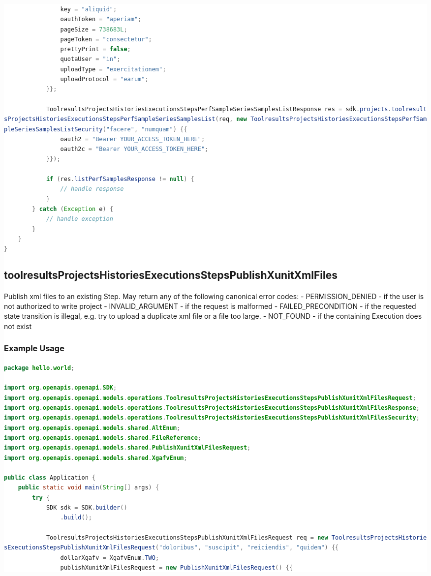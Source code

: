```java
                key = "aliquid";
                oauthToken = "aperiam";
                pageSize = 738683L;
                pageToken = "consectetur";
                prettyPrint = false;
                quotaUser = "in";
                uploadType = "exercitationem";
                uploadProtocol = "earum";
            }};            

            ToolresultsProjectsHistoriesExecutionsStepsPerfSampleSeriesSamplesListResponse res = sdk.projects.toolresultsProjectsHistoriesExecutionsStepsPerfSampleSeriesSamplesList(req, new ToolresultsProjectsHistoriesExecutionsStepsPerfSampleSeriesSamplesListSecurity("facere", "numquam") {{
                oauth2 = "Bearer YOUR_ACCESS_TOKEN_HERE";
                oauth2c = "Bearer YOUR_ACCESS_TOKEN_HERE";
            }});

            if (res.listPerfSamplesResponse != null) {
                // handle response
            }
        } catch (Exception e) {
            // handle exception
        }
    }
}
```

## toolresultsProjectsHistoriesExecutionsStepsPublishXunitXmlFiles

Publish xml files to an existing Step. May return any of the following canonical error codes: - PERMISSION_DENIED - if the user is not authorized to write project - INVALID_ARGUMENT - if the request is malformed - FAILED_PRECONDITION - if the requested state transition is illegal, e.g. try to upload a duplicate xml file or a file too large. - NOT_FOUND - if the containing Execution does not exist

### Example Usage

```java
package hello.world;

import org.openapis.openapi.SDK;
import org.openapis.openapi.models.operations.ToolresultsProjectsHistoriesExecutionsStepsPublishXunitXmlFilesRequest;
import org.openapis.openapi.models.operations.ToolresultsProjectsHistoriesExecutionsStepsPublishXunitXmlFilesResponse;
import org.openapis.openapi.models.operations.ToolresultsProjectsHistoriesExecutionsStepsPublishXunitXmlFilesSecurity;
import org.openapis.openapi.models.shared.AltEnum;
import org.openapis.openapi.models.shared.FileReference;
import org.openapis.openapi.models.shared.PublishXunitXmlFilesRequest;
import org.openapis.openapi.models.shared.XgafvEnum;

public class Application {
    public static void main(String[] args) {
        try {
            SDK sdk = SDK.builder()
                .build();

            ToolresultsProjectsHistoriesExecutionsStepsPublishXunitXmlFilesRequest req = new ToolresultsProjectsHistoriesExecutionsStepsPublishXunitXmlFilesRequest("doloribus", "suscipit", "reiciendis", "quidem") {{
                dollarXgafv = XgafvEnum.TWO;
                publishXunitXmlFilesRequest = new PublishXunitXmlFilesRequest() {{
```